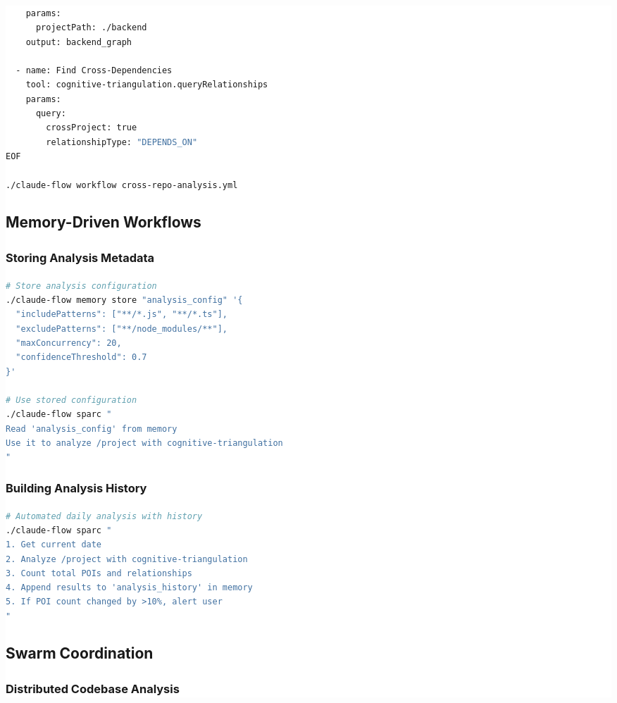 ```bash
    params:
      projectPath: ./backend
    output: backend_graph
  
  - name: Find Cross-Dependencies
    tool: cognitive-triangulation.queryRelationships
    params:
      query:
        crossProject: true
        relationshipType: "DEPENDS_ON"
EOF

./claude-flow workflow cross-repo-analysis.yml
```

## Memory-Driven Workflows

### Storing Analysis Metadata

```bash
# Store analysis configuration
./claude-flow memory store "analysis_config" '{
  "includePatterns": ["**/*.js", "**/*.ts"],
  "excludePatterns": ["**/node_modules/**"],
  "maxConcurrency": 20,
  "confidenceThreshold": 0.7
}'

# Use stored configuration
./claude-flow sparc "
Read 'analysis_config' from memory
Use it to analyze /project with cognitive-triangulation
"
```

### Building Analysis History

```bash
# Automated daily analysis with history
./claude-flow sparc "
1. Get current date
2. Analyze /project with cognitive-triangulation
3. Count total POIs and relationships
4. Append results to 'analysis_history' in memory
5. If POI count changed by >10%, alert user
"
```

## Swarm Coordination

### Distributed Codebase Analysis
